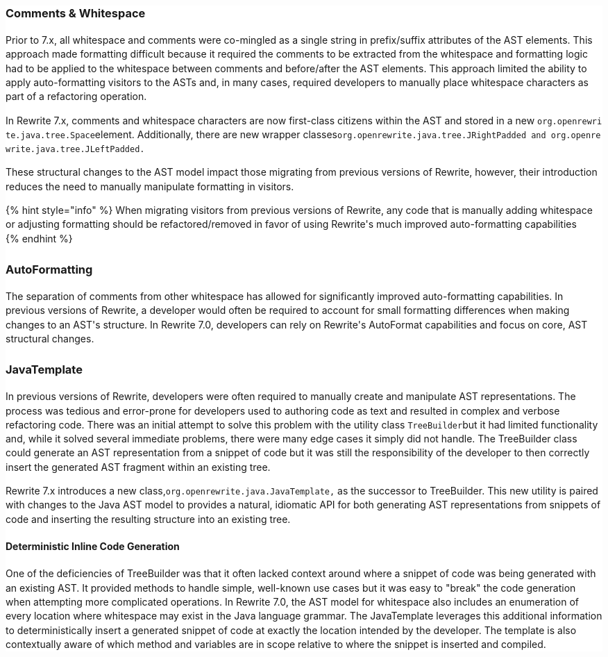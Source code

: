 ### Comments & Whitespace

Prior to 7.x, all whitespace and comments were co-mingled as a single string in prefix/suffix attributes of the AST  elements. This approach made formatting difficult because it required the comments to be extracted from the whitespace and formatting logic had to be applied to the whitespace between comments and before/after the AST elements. This approach limited the ability to apply auto-formatting visitors to the ASTs and, in many cases, required developers to manually place whitespace characters as part of a refactoring operation.

In Rewrite 7.x, comments and whitespace characters are now first-class citizens within the AST and stored in a new `org.openrewrite.java.tree.Space`element. Additionally, there are new wrapper classes`org.openrewrite.java.tree.JRightPadded and org.openrewrite.java.tree.JLeftPadded.` 

These structural changes to the AST model impact those migrating from previous versions of Rewrite, however, their introduction reduces the need to manually manipulate formatting in visitors. 

{% hint style="info" %}
When migrating visitors from previous versions of Rewrite, any code that is manually adding whitespace or adjusting formatting should be refactored/removed in favor of using Rewrite's much improved auto-formatting capabilities  
{% endhint %}

### AutoFormatting

The separation of comments from other whitespace has allowed for significantly improved auto-formatting capabilities. In previous versions of Rewrite, a developer would often be required to account for small formatting differences when making changes to an AST's structure. In Rewrite 7.0, developers can rely on Rewrite's AutoFormat capabilities and focus on core, AST structural changes.

### JavaTemplate

In previous versions of Rewrite, developers were often required to manually create and manipulate AST representations. The process was tedious and error-prone for developers used to authoring code as text and resulted in complex and verbose refactoring code. There was an initial attempt to solve this problem with the utility class `TreeBuilder`but it had limited functionality and, while it solved several immediate problems, there were many edge cases it simply did not handle. The TreeBuilder class could generate an AST representation from a snippet of code but it was still the responsibility of the developer to then correctly insert the generated AST fragment within an existing tree.

Rewrite 7.x introduces a new class,`org.openrewrite.java.JavaTemplate,` as the successor to TreeBuilder. This new utility is paired with changes to the Java AST model to provides a natural, idiomatic API for both generating AST representations from snippets of code and inserting the resulting structure into an existing tree. 

#### Deterministic Inline Code Generation

One of the deficiencies of TreeBuilder was that it often lacked context around where a snippet of code was being generated with an existing AST. It provided methods to handle simple, well-known use cases but it was easy to "break" the code generation when attempting more complicated operations. In Rewrite 7.0, the AST model for whitespace also includes an enumeration of every location where whitespace may exist in the Java language grammar. The JavaTemplate leverages this additional information to deterministically insert a generated snippet of code at exactly the location intended by the developer. The template is also contextually aware of which method and variables are in scope relative to where the snippet is inserted and compiled.
